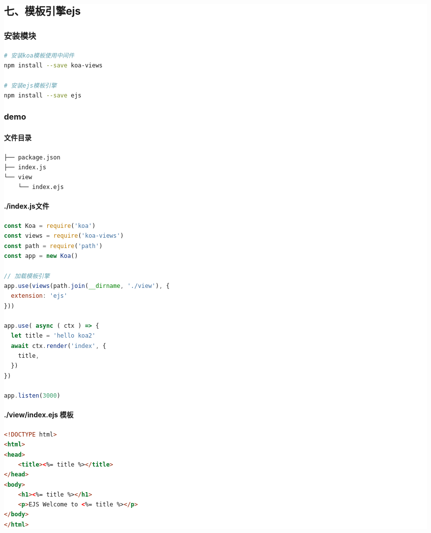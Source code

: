 

## 七、模板引擎ejs

### 安装模块

```sh
# 安装koa模板使用中间件
npm install --save koa-views

# 安装ejs模板引擎
npm install --save ejs
```



### demo

#### 文件目录

```
├── package.json
├── index.js
└── view
    └── index.ejs
```

#### ./index.js文件

```js
const Koa = require('koa')
const views = require('koa-views')
const path = require('path')
const app = new Koa()

// 加载模板引擎
app.use(views(path.join(__dirname, './view'), {
  extension: 'ejs'
}))

app.use( async ( ctx ) => {
  let title = 'hello koa2'
  await ctx.render('index', {
    title,
  })
})

app.listen(3000)
```

#### ./view/index.ejs 模板

```html
<!DOCTYPE html>
<html>
<head>
    <title><%= title %></title>
</head>
<body>
    <h1><%= title %></h1>
    <p>EJS Welcome to <%= title %></p>
</body>
</html>
```

